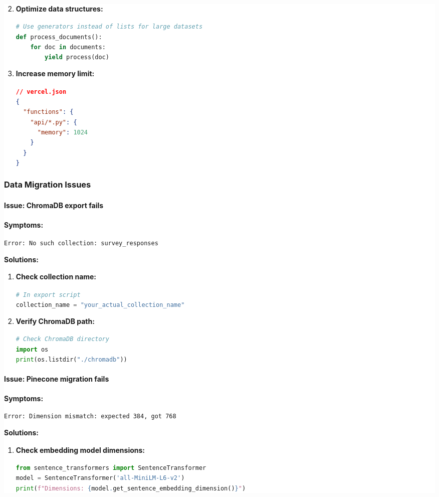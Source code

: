 2. **Optimize data structures:**
   ```python
   # Use generators instead of lists for large datasets
   def process_documents():
       for doc in documents:
           yield process(doc)
   ```

3. **Increase memory limit:**
   ```json
   // vercel.json
   {
     "functions": {
       "api/*.py": {
         "memory": 1024
       }
     }
   }
   ```

### Data Migration Issues

#### Issue: ChromaDB export fails
**Symptoms:**
```
Error: No such collection: survey_responses
```

**Solutions:**
1. **Check collection name:**
   ```python
   # In export script
   collection_name = "your_actual_collection_name"
   ```

2. **Verify ChromaDB path:**
   ```python
   # Check ChromaDB directory
   import os
   print(os.listdir("./chromadb"))
   ```

#### Issue: Pinecone migration fails
**Symptoms:**
```
Error: Dimension mismatch: expected 384, got 768
```

**Solutions:**
1. **Check embedding model dimensions:**
   ```python
   from sentence_transformers import SentenceTransformer
   model = SentenceTransformer('all-MiniLM-L6-v2')
   print(f"Dimensions: {model.get_sentence_embedding_dimension()}")
   ```
